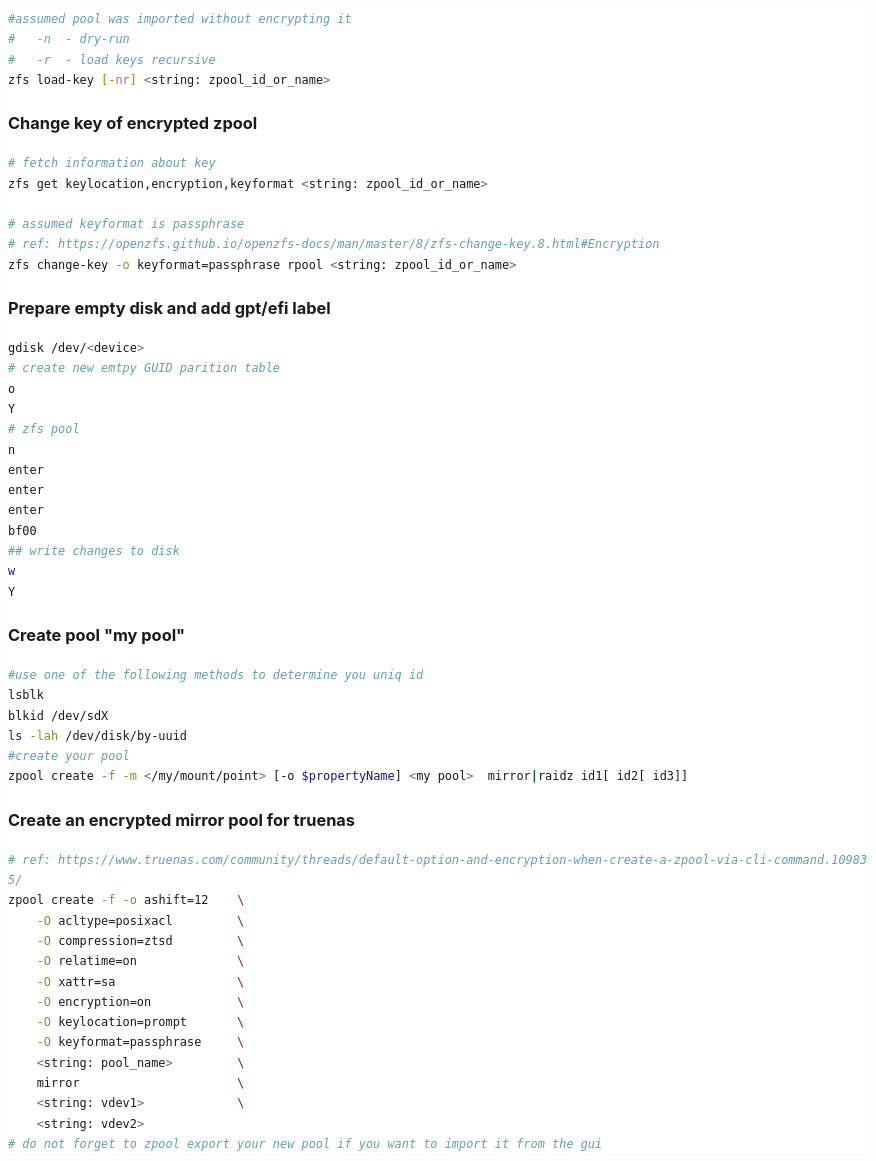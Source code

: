 ```bash
#assumed pool was imported without encrypting it
#   -n  - dry-run
#   -r  - load keys recursive
zfs load-key [-nr] <string: zpool_id_or_name>
```

### Change key of encrypted zpool

```bash
# fetch information about key
zfs get keylocation,encryption,keyformat <string: zpool_id_or_name>

# assumed keyformat is passphrase
# ref: https://openzfs.github.io/openzfs-docs/man/master/8/zfs-change-key.8.html#Encryption
zfs change-key -o keyformat=passphrase rpool <string: zpool_id_or_name>
```

### Prepare empty disk and add gpt/efi label

```bash
gdisk /dev/<device>
# create new emtpy GUID parition table
o
Y
# zfs pool
n
enter
enter
enter
bf00
## write changes to disk
w
Y
```

### Create pool "my pool"

```bash
#use one of the following methods to determine you uniq id
lsblk
blkid /dev/sdX
ls -lah /dev/disk/by-uuid
#create your pool
zpool create -f -m </my/mount/point> [-o $propertyName] <my pool>  mirror|raidz id1[ id2[ id3]]
```

### Create an encrypted mirror pool for truenas

```bash
# ref: https://www.truenas.com/community/threads/default-option-and-encryption-when-create-a-zpool-via-cli-command.109835/
zpool create -f -o ashift=12    \
    -O acltype=posixacl         \
    -O compression=ztsd         \
    -O relatime=on              \
    -O xattr=sa                 \
    -O encryption=on            \
    -O keylocation=prompt       \
    -O keyformat=passphrase     \
    <string: pool_name>         \
    mirror                      \
    <string: vdev1>             \
    <string: vdev2>
# do not forget to zpool export your new pool if you want to import it from the gui
```
